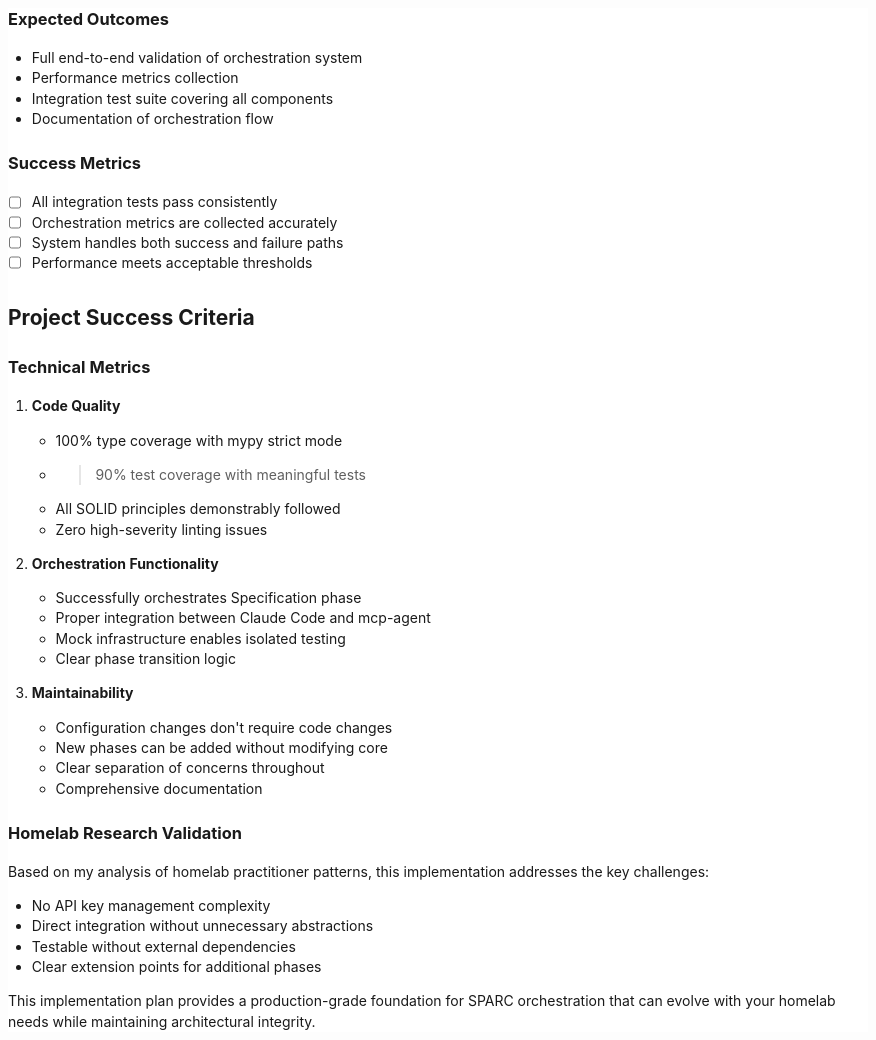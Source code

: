 ### Expected Outcomes
- Full end-to-end validation of orchestration system
- Performance metrics collection
- Integration test suite covering all components
- Documentation of orchestration flow

### Success Metrics
- [ ] All integration tests pass consistently
- [ ] Orchestration metrics are collected accurately
- [ ] System handles both success and failure paths
- [ ] Performance meets acceptable thresholds

## Project Success Criteria

### Technical Metrics
1. **Code Quality**
   - 100% type coverage with mypy strict mode
   - >90% test coverage with meaningful tests
   - All SOLID principles demonstrably followed
   - Zero high-severity linting issues

2. **Orchestration Functionality**
   - Successfully orchestrates Specification phase
   - Proper integration between Claude Code and mcp-agent
   - Mock infrastructure enables isolated testing
   - Clear phase transition logic

3. **Maintainability**
   - Configuration changes don't require code changes
   - New phases can be added without modifying core
   - Clear separation of concerns throughout
   - Comprehensive documentation

### Homelab Research Validation
Based on my analysis of homelab practitioner patterns, this implementation addresses the key challenges:
- No API key management complexity
- Direct integration without unnecessary abstractions
- Testable without external dependencies
- Clear extension points for additional phases

This implementation plan provides a production-grade foundation for SPARC orchestration that can evolve with your homelab needs while maintaining architectural integrity.
